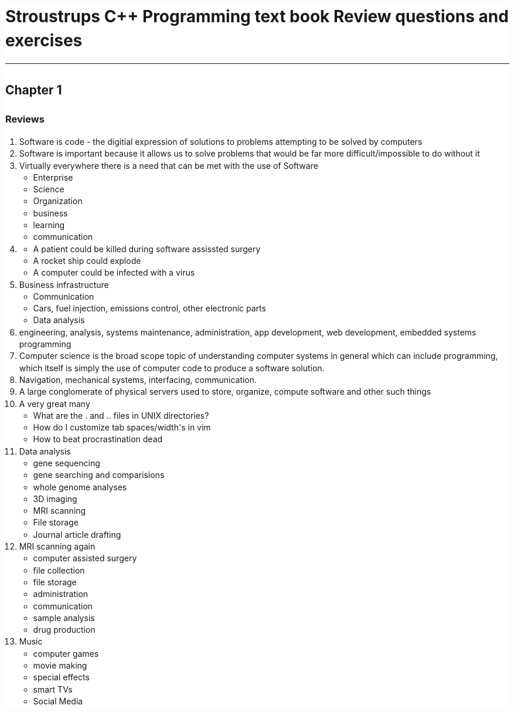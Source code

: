 # Stroustrups C++ Programming text book Review questions and exercises #

[//]: # ( Note: -- Use clang++ to compile -- if you can, figure out why g++ keeps bringing up an error: )
[//]: # ( /usr/local/include/c++/7.1.0/cwchar:44:10: fatal error: wchar.h: No such file or directory )
[//]: # ( #include <wchar.h> )
[//]: # (          ^~~~~~~~~ )

---


## Chapter 1 ##

### Reviews ###

1. Software is code - the digitial expression of solutions to problems attempting to be solved by computers
2. Software is important because it allows us to solve problems that would be far more difficult/impossible to do without it
3. Virtually everywhere there is a need that can be met with the use of Software
    - Enterprise
    - Science
    - Organization
    - business
    - learning
    - communication
4.  - A patient could be killed during software assissted surgery
    - A rocket ship could explode
    - A computer could be infected with a virus
5. Business infrastructure
    - Communication
    - Cars, fuel injection, emissions control, other electronic parts
    - Data analysis
6. engineering, analysis, systems maintenance, administration, app development, web development, embedded systems programming
7. Computer science is the broad scope topic of understanding computer systems in general which can include programming, which itself is simply the use of computer code to produce a software solution.
8. Navigation, mechanical systems, interfacing, communication.
9. A large conglomerate of physical servers used to store, organize, compute software and other such things
10. A very great many
    - What are the . and .. files in UNIX directories?
    - How do I customize tab spaces/width's in vim
    - How to beat procrastination dead
11. Data analysis
    - gene sequencing
    - gene searching and comparisions
    - whole genome analyses
    - 3D imaging
    - MRI scanning
    - File storage
    - Journal article drafting
12. MRI scanning again
    - computer assisted surgery
    - file collection
    - file storage
    - administration
    - communication
    - sample analysis
    - drug production
13. Music
    - computer games
    - movie making
    - special effects
    - smart TVs
    - Social Media

[//]: # ( Repetition provides opportunity for errors! )
[//]: # ( Note: Apparently simple text inserted directly into 'cout' can be enclosed in single quotes. But is this best practise?? )
[//]: # ( always? provide a default value to a variable )
[//]: # ( Currently on: Page 65 )
[//]: # ( NOTE: Use {} list notation from now on, instead of = for declaring and defining variables!! )
[//]: # ( Weird error, something to do with if else statement, doesn't like it. Cannot see any difference between it and others that have worked in previous programs. )
[//]: # ( If statement expects only one statement before ending, so a single statement ending in ';' will end the if condition... same goes for else )
[//]: # ( How to include multiple lines/statements in a single if? is there a line break character at the end of a statement to link two lines of code? )
[//]: # ( Note: all statements relevant to an if statement must be enclosed in {} curly braces )
[//]: # ( Type safety is **super** important!! Always be incredibly careful when converting types, or avoid it altogether )
[//]: # ( The best programs and programming techniques rely on good type habits )
[//]: # ( Build big things out of small things, abstracting the details as we go along. )
[//]: # ( As a general rule, when working with numbers, use doubles unless you have a specific reason not to )
[//]: # ( Always include protocols for 'bad' input, error outputs, checks, redundancies etc. )